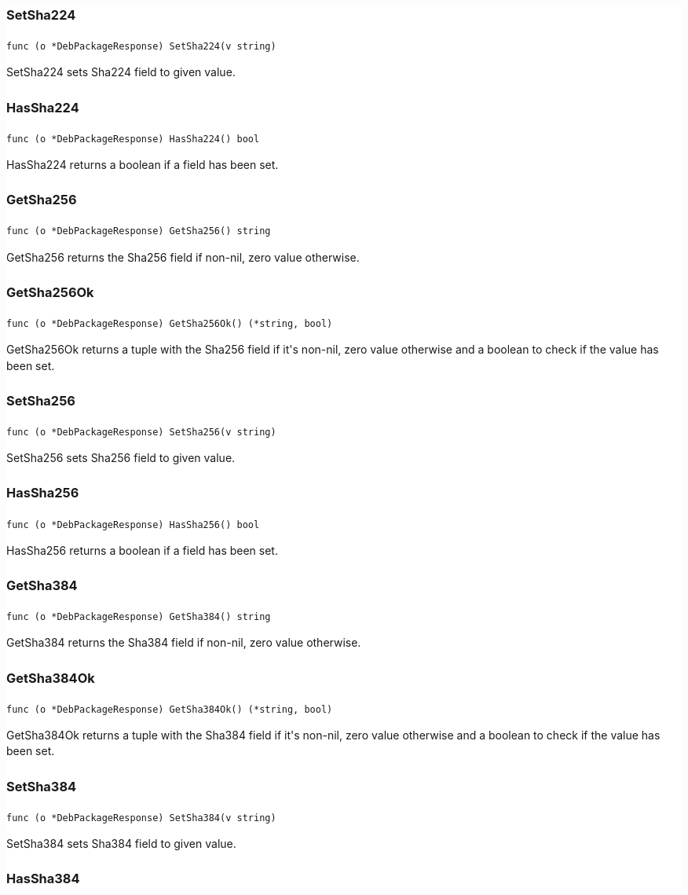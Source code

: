 ### SetSha224

`func (o *DebPackageResponse) SetSha224(v string)`

SetSha224 sets Sha224 field to given value.

### HasSha224

`func (o *DebPackageResponse) HasSha224() bool`

HasSha224 returns a boolean if a field has been set.

### GetSha256

`func (o *DebPackageResponse) GetSha256() string`

GetSha256 returns the Sha256 field if non-nil, zero value otherwise.

### GetSha256Ok

`func (o *DebPackageResponse) GetSha256Ok() (*string, bool)`

GetSha256Ok returns a tuple with the Sha256 field if it's non-nil, zero value otherwise
and a boolean to check if the value has been set.

### SetSha256

`func (o *DebPackageResponse) SetSha256(v string)`

SetSha256 sets Sha256 field to given value.

### HasSha256

`func (o *DebPackageResponse) HasSha256() bool`

HasSha256 returns a boolean if a field has been set.

### GetSha384

`func (o *DebPackageResponse) GetSha384() string`

GetSha384 returns the Sha384 field if non-nil, zero value otherwise.

### GetSha384Ok

`func (o *DebPackageResponse) GetSha384Ok() (*string, bool)`

GetSha384Ok returns a tuple with the Sha384 field if it's non-nil, zero value otherwise
and a boolean to check if the value has been set.

### SetSha384

`func (o *DebPackageResponse) SetSha384(v string)`

SetSha384 sets Sha384 field to given value.

### HasSha384
